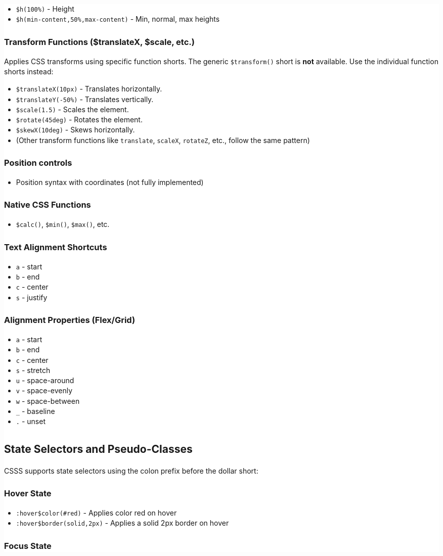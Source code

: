 - `$h(100%)` - Height
- `$h(min-content,50%,max-content)` - Min, normal, max heights

### Transform Functions ($translateX, $scale, etc.)

Applies CSS transforms using specific function shorts. The generic `$transform()` short is **not** available. Use the individual function shorts instead:

- `$translateX(10px)` - Translates horizontally.
- `$translateY(-50%)` - Translates vertically.
- `$scale(1.5)` - Scales the element.
- `$rotate(45deg)` - Rotates the element.
- `$skewX(10deg)` - Skews horizontally.
- (Other transform functions like `translate`, `scaleX`, `rotateZ`, etc., follow the same pattern)

### Position controls

- Position syntax with coordinates (not fully implemented)

### Native CSS Functions

- `$calc()`, `$min()`, `$max()`, etc.

### Text Alignment Shortcuts

- `a` - start
- `b` - end
- `c` - center
- `s` - justify

### Alignment Properties (Flex/Grid)

- `a` - start
- `b` - end
- `c` - center
- `s` - stretch
- `u` - space-around
- `v` - space-evenly
- `w` - space-between
- `_` - baseline
- `.` - unset

## State Selectors and Pseudo-Classes

CSSS supports state selectors using the colon prefix before the dollar short:

### Hover State

- `:hover$color(#red)` - Applies color red on hover
- `:hover$border(solid,2px)` - Applies a solid 2px border on hover

### Focus State
